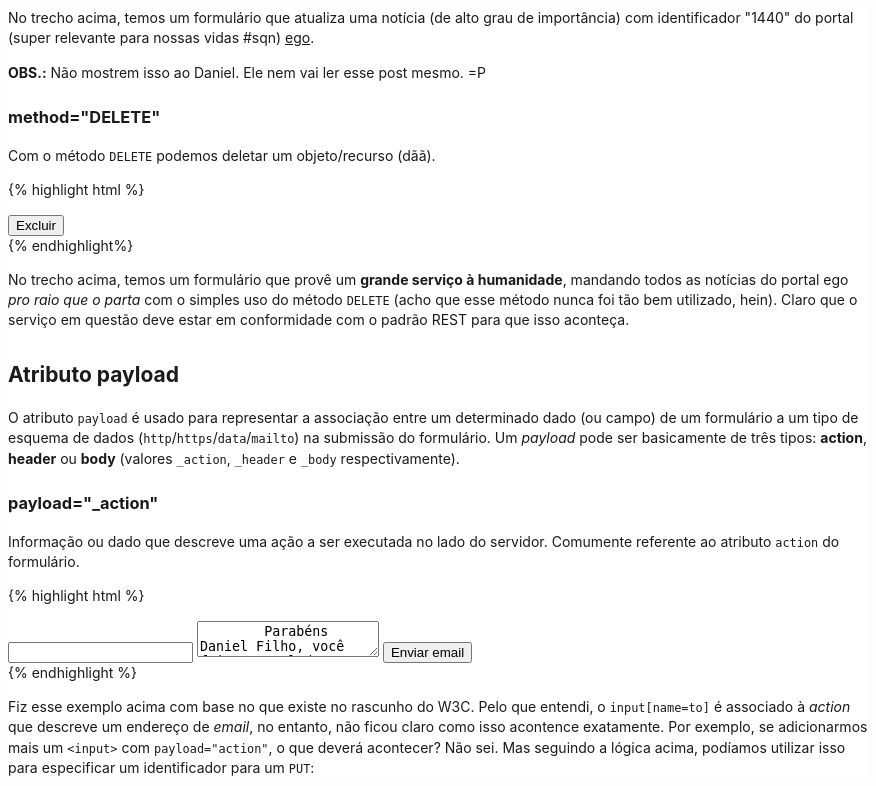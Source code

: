 No trecho acima, temos um formulário que atualiza uma notícia (de alto grau de
importância) com identificador "1440" do portal (super relevante para nossas
vidas #sqn) [ego](http://ego.globo.com).

<p class="obs">
    <strong>OBS.:</strong> Não mostrem isso ao Daniel. Ele nem vai ler esse post
    mesmo. =P
</p>

### method="DELETE"

Com o método `DELETE` podemos deletar um objeto/recurso (dãã).

{% highlight html %}
<form action="http://ego.globo.com/noticias" method="DELETE">
    <button type="submit">Excluir</button>
</form>
{% endhighlight%}

No trecho acima, temos um formulário que provê um __grande serviço à
humanidade__, mandando todos as notícias do portal ego _pro raio que o parta_
com o simples uso do método `DELETE` (acho que esse método nunca foi tão bem
utilizado, hein). Claro que o serviço em questão deve estar em conformidade com
o padrão REST para que isso aconteça.


## Atributo payload

O atributo `payload` é usado para representar a associação entre um determinado
dado (ou campo) de um formulário a um tipo de esquema de dados
(`http`/`https`/`data`/`mailto`) na submissão do formulário. Um _payload_ pode
ser basicamente de três tipos: __action__, __header__ ou __body__ (valores
`_action`, `_header` e `_body` respectivamente).

### payload="_action"

Informação ou dado que descreve uma ação a ser executada no lado do servidor.
Comumente referente ao atributo `action` do formulário.

{% highlight html %}
<form action="mailto:">
    <input name="to" type="email" payload="_action" />
    <textarea name="content">
        Parabéns Daniel Filho, você foi contemplado com um barbeador (...)
    </textarea>
    <button type="submit">Enviar email</button>
</form>
{% endhighlight %}

Fiz esse exemplo acima com base no que existe no rascunho do W3C. Pelo que
entendi, o `input[name=to]` é associado à _action_ que descreve um endereço de
_email_, no entanto, não ficou claro como isso acontence exatamente. Por
exemplo, se adicionarmos mais um `<input>` com `payload="action"`, o que deverá
acontecer? Não sei. Mas seguindo a lógica acima, podíamos utilizar isso para
especificar um identificador para um `PUT`:
